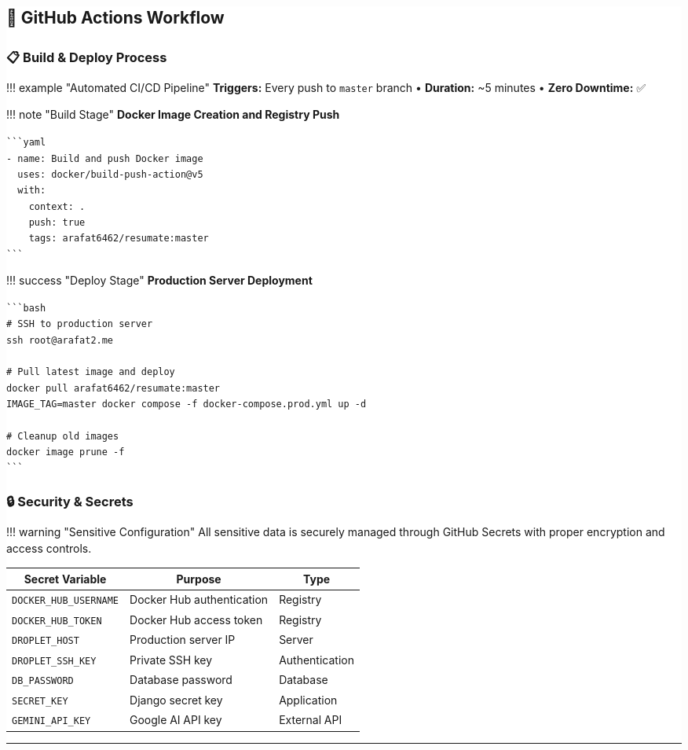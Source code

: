 
## 🔄 GitHub Actions Workflow

### 📋 Build & Deploy Process

!!! example "Automated CI/CD Pipeline"
    **Triggers:** Every push to `master` branch • **Duration:** ~5 minutes • **Zero Downtime:** ✅

!!! note "Build Stage"
    **Docker Image Creation and Registry Push**
    
    ```yaml
    - name: Build and push Docker image
      uses: docker/build-push-action@v5
      with:
        context: .
        push: true
        tags: arafat6462/resumate:master
    ```

!!! success "Deploy Stage" 
    **Production Server Deployment**
    
    ```bash
    # SSH to production server
    ssh root@arafat2.me

    # Pull latest image and deploy
    docker pull arafat6462/resumate:master
    IMAGE_TAG=master docker compose -f docker-compose.prod.yml up -d

    # Cleanup old images
    docker image prune -f
    ```

### 🔒 Security & Secrets

!!! warning "Sensitive Configuration"
    All sensitive data is securely managed through GitHub Secrets with proper encryption and access controls.

| Secret Variable | Purpose | Type |
|-----------------|---------|------|
| `DOCKER_HUB_USERNAME` | Docker Hub authentication | Registry |
| `DOCKER_HUB_TOKEN` | Docker Hub access token | Registry |
| `DROPLET_HOST` | Production server IP | Server |
| `DROPLET_SSH_KEY` | Private SSH key | Authentication |
| `DB_PASSWORD` | Database password | Database |
| `SECRET_KEY` | Django secret key | Application |
| `GEMINI_API_KEY` | Google AI API key | External API |

---